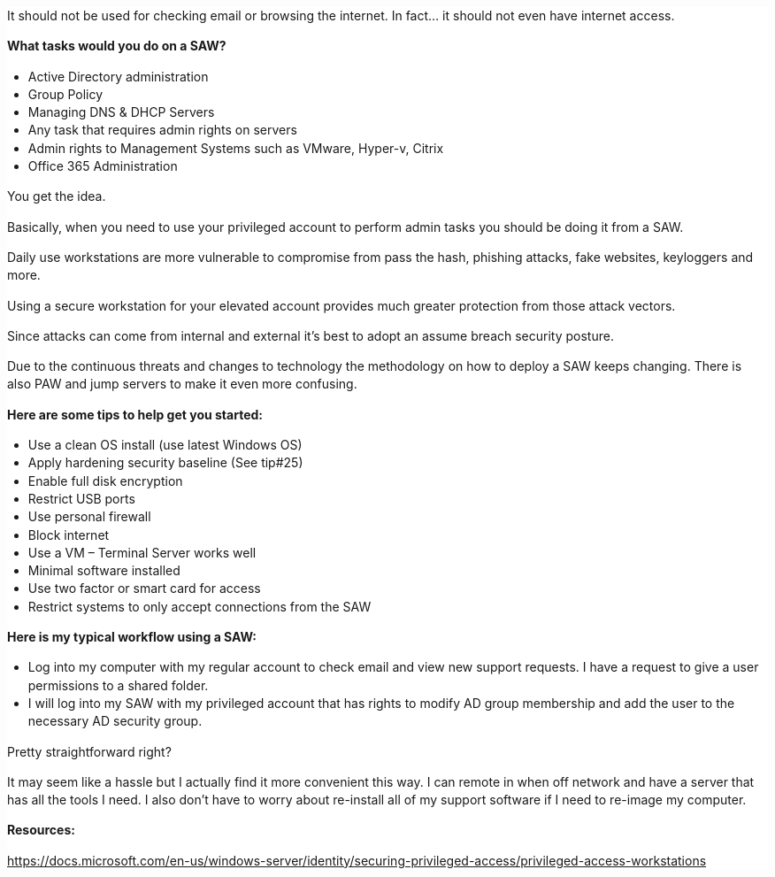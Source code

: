 It should not be used for checking email or browsing the internet. In fact… it should not even have internet access.

**What tasks would you do on a SAW?** 

- Active Directory administration
- Group Policy
- Managing DNS & DHCP Servers
- Any task that requires admin rights on servers
- Admin rights to Management Systems such as VMware, Hyper-v, Citrix
- Office 365 Administration

You get the idea.

Basically, when you need to use your privileged account to perform admin tasks you should be doing it from a SAW.

Daily use workstations are more vulnerable to compromise from pass the hash, phishing attacks, fake websites, keyloggers and more.

Using a secure workstation for your elevated account provides much greater protection from those attack vectors.

Since attacks can come from internal and external it’s best to adopt an assume breach security posture.

Due to the continuous threats and changes to technology the methodology on how to deploy a SAW keeps changing. There is also PAW and jump servers to make it even more confusing.

**Here are some tips to help get you started:**

- Use a clean OS install (use latest Windows OS)
- Apply hardening security baseline (See tip#25)
- Enable full disk encryption
- Restrict USB ports
- Use personal firewall
- Block internet
- Use a VM – Terminal Server works well
- Minimal software installed
- Use two factor or smart card for access
- Restrict systems to only accept connections from the SAW

**Here is my typical workflow using a SAW:**

- Log into my computer with my regular account to check email and view new support requests. I have a request to give a user permissions to a shared folder.
- I will log into my SAW with my privileged account that has rights to modify AD group membership and add the user to the necessary AD security group.

Pretty straightforward right?

It may seem like a hassle but I actually find it more convenient this way. I can remote in when off network and have a server that has all the tools I need. I also don’t have to worry about re-install all of my support software if I need to re-image my computer.

**Resources:**

https://docs.microsoft.com/en-us/windows-server/identity/securing-privileged-access/privileged-access-workstations
